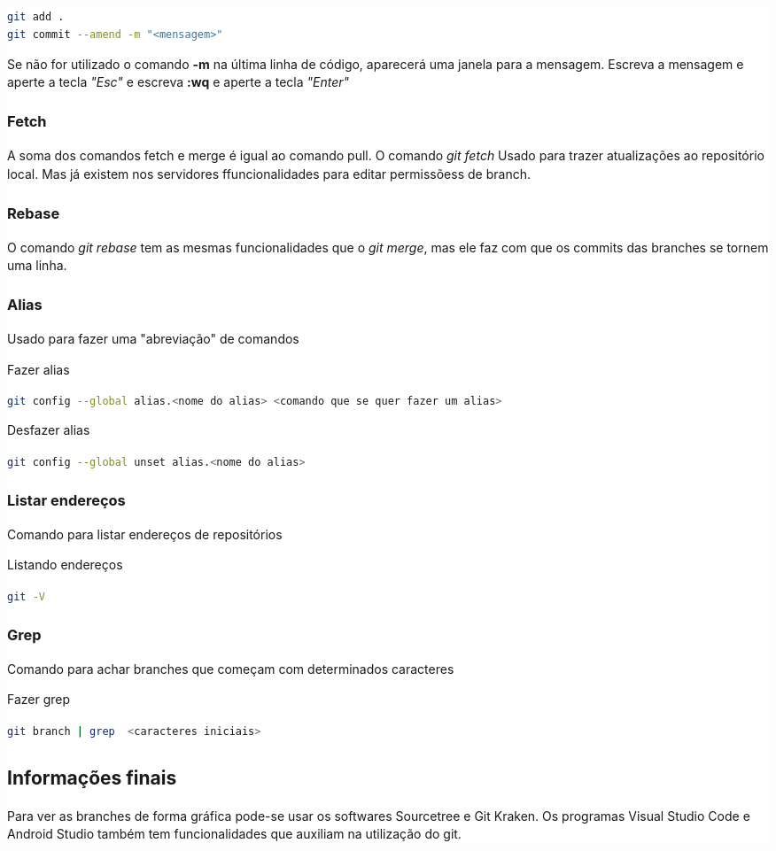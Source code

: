 ```sh
git add .
git commit --amend -m "<mensagem>"
```

Se não for utilizado o comando **-m** na última linha de código, aparecerá uma janela para a mensagem. Escreva a mensagem e aperte a tecla *"Esc"* e escreva **:wq**  e aperte a tecla *"Enter"*

### Fetch
A soma dos comandos fetch e merge é igual ao comando pull. O comando *git fetch* Usado para trazer atualizações ao repositório local. Mas já existem nos servidores ffuncionalidades para editar permissõess de branch. 

### Rebase

O comando *git rebase* tem as mesmas funcionalidades que o *git merge*, mas ele faz com que os commits das branches  se tornem uma linha.

### Alias

Usado para fazer uma "abreviação" de comandos

Fazer alias

```sh
git config --global alias.<nome do alias> <comando que se quer fazer um alias> 
```

Desfazer alias

```sh
git config --global unset alias.<nome do alias>  
```

### Listar endereços

Comando para listar endereços de repositórios

Listando endereços

```sh
git -V
```

### Grep

Comando para achar branches que começam com determinados caracteres

Fazer grep

```sh
git branch | grep  <caracteres iniciais>          
```

## Informações finais

Para ver as branches de forma gráfica pode-se usar os softwares Sourcetree e Git Kraken. Os programas Visual Studio Code e Android Studio também tem funcionalidades que auxiliam na utilização do git.
